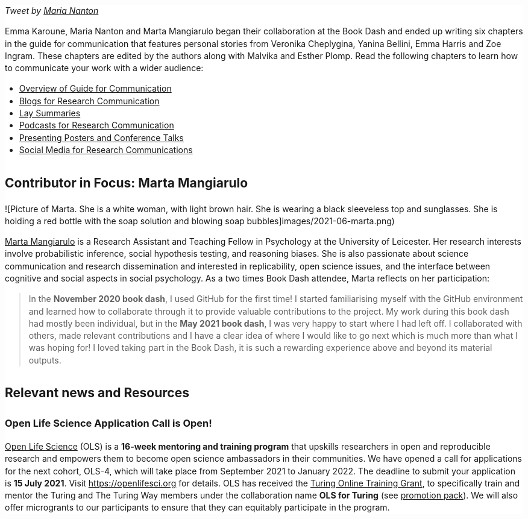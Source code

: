 *Tweet by [Maria Nanton](https://twitter.com/bynans1/status/1408568198002364429?s=20)*

Emma Karoune, Maria Nanton and Marta Mangiarulo began their collaboration at the Book Dash and ended up writing six chapters in the guide for communication that features personal stories from Veronika Cheplygina, Yanina Bellini, Emma Harris and Zoe Ingram.
These chapters are edited by the authors along with Malvika and Esther Plomp.
Read the following chapters to learn how to communicate your work with a wider audience:
- [Overview of Guide for Communication](https://book.the-turing-way.org/communication/comms-overview.html)
- [Blogs for Research Communication](https://book.the-turing-way.org/communication/blogs.html)
- [Lay Summaries](https://book.the-turing-way.org/communication/lay-summaries.html)
- [Podcasts for Research Communication](https://book.the-turing-way.org/communication/podcasts.html)
- [Presenting Posters and Conference Talks](https://book.the-turing-way.org/communication/presentations.html)
- [Social Media for Research Communications](https://book.the-turing-way.org/communication/social-media.html)

## Contributor in Focus: Marta Mangiarulo

![Picture of Marta. She is a white woman, with light brown hair. She is wearing a black sleeveless top and sunglasses. She is holding a red bottle with the soap solution and blowing soap bubbles]images/2021-06-marta.png)

[Marta Mangiarulo](https://book.the-turing-way.org/afterword/contributors-record.html#marta-mangiarulo) is a Research Assistant and Teaching Fellow in Psychology at the University of Leicester. 
Her research interests involve probabilistic inference, social hypothesis testing, and reasoning biases. 
She is also passionate about science communication and research dissemination and interested in replicability, open science issues, and the interface between cognitive and social aspects in social psychology. As a two times Book Dash attendee, Marta reflects on her participation:
> In the **November 2020 book dash**, I used GitHub for the first time! I started familiarising myself with the GitHub environment and learned how to collaborate through it to provide valuable contributions to the project. 
> My work during this book dash had mostly been individual, but in the **May 2021 book dash**, I was very happy to start where I had left off. 
> I collaborated with others, made relevant contributions and I have a clear idea of where I would like to go next which is much more than what I was hoping for! 
> I loved taking part in the Book Dash, it is such a rewarding experience above and beyond its material outputs.

## Relevant news and Resources

### Open Life Science Application Call is Open!

[Open Life Science](https://openlifesci.org/) (OLS) is a **16-week mentoring and training program** that upskills researchers in open and reproducible research and empowers them to become open science ambassadors in their communities. 
We have opened a call for applications for the next cohort, OLS-4, which will take place from September 2021 to January 2022. The deadline to submit your application is **15 July 2021**. Visit https://openlifesci.org for details.
OLS has received the [Turing Online Training Grant](https://www.applieddatascience.qmul.ac.uk/news/3817/the-turing-online-training-call-funding-opportunity), to specifically train and mentor the Turing and The Turing Way members under the collaboration name **OLS for Turing** (see [promotion pack](https://docs.google.com/document/d/e/2PACX-1vTH0hdIN8EeWdH_v-_LW0Yiy5cLD9BeATLwvzBuUrlooFqZxJ_DIX7tIcA1H2WfXR3j3RJ34wgxnfzs/pub)). We will also offer microgrants to our participants to ensure that they can equitably participate in the program.
